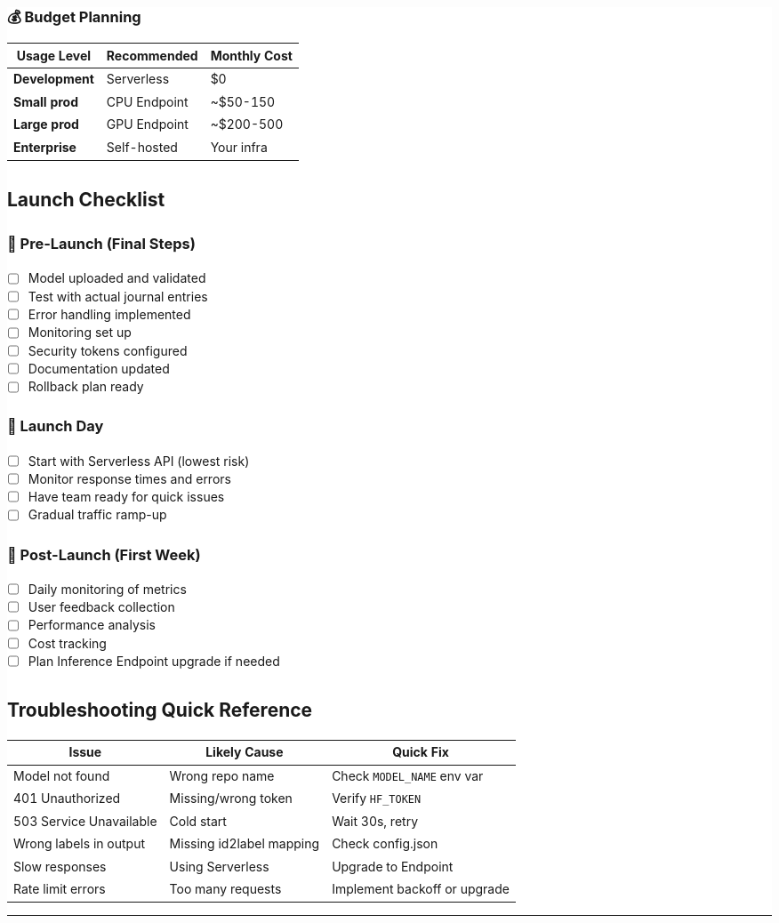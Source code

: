 ### 💰 Budget Planning
| Usage Level | Recommended | Monthly Cost |
|-------------|-------------|--------------|
| **Development** | Serverless | $0 |
| **Small prod** | CPU Endpoint | ~$50-150 |
| **Large prod** | GPU Endpoint | ~$200-500 |
| **Enterprise** | Self-hosted | Your infra |

## Launch Checklist

### 🚀 Pre-Launch (Final Steps)
- [ ] Model uploaded and validated
- [ ] Test with actual journal entries  
- [ ] Error handling implemented
- [ ] Monitoring set up
- [ ] Security tokens configured
- [ ] Documentation updated
- [ ] Rollback plan ready

### 🚀 Launch Day
- [ ] Start with Serverless API (lowest risk)
- [ ] Monitor response times and errors
- [ ] Have team ready for quick issues
- [ ] Gradual traffic ramp-up

### 🚀 Post-Launch (First Week)
- [ ] Daily monitoring of metrics
- [ ] User feedback collection
- [ ] Performance analysis
- [ ] Cost tracking
- [ ] Plan Inference Endpoint upgrade if needed

## Troubleshooting Quick Reference

| Issue | Likely Cause | Quick Fix |
|-------|--------------|-----------|
| Model not found | Wrong repo name | Check `MODEL_NAME` env var |
| 401 Unauthorized | Missing/wrong token | Verify `HF_TOKEN` |
| 503 Service Unavailable | Cold start | Wait 30s, retry |
| Wrong labels in output | Missing id2label mapping | Check config.json |
| Slow responses | Using Serverless | Upgrade to Endpoint |
| Rate limit errors | Too many requests | Implement backoff or upgrade |

---